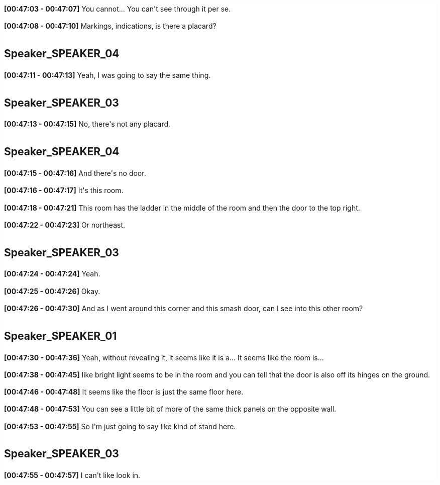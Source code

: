**[00:47:03 - 00:47:07]** You cannot... You can't see through it per se.

**[00:47:08 - 00:47:10]** Markings, indications, is there a placard?


## Speaker_SPEAKER_04

**[00:47:11 - 00:47:13]** Yeah, I was going to say the same thing.


## Speaker_SPEAKER_03

**[00:47:13 - 00:47:15]** No, there's not any placard.


## Speaker_SPEAKER_04

**[00:47:15 - 00:47:16]** And there's no door.

**[00:47:16 - 00:47:17]** It's this room.

**[00:47:18 - 00:47:21]** This room has the ladder in the middle of the room and then the door to the top right.

**[00:47:22 - 00:47:23]** Or northeast.


## Speaker_SPEAKER_03

**[00:47:24 - 00:47:24]** Yeah.

**[00:47:25 - 00:47:26]** Okay.

**[00:47:26 - 00:47:30]** And as I went around this corner and this smash door, can I see into this other room?


## Speaker_SPEAKER_01

**[00:47:30 - 00:47:36]** Yeah, without revealing it, it seems like it is a... It seems like the room is...

**[00:47:38 - 00:47:45]** like bright light seems to be in the room and you can tell that the door is also off its hinges on the ground.

**[00:47:46 - 00:47:48]** It seems like the floor is just the same floor here.

**[00:47:48 - 00:47:53]** You can see a little bit of more of the same thick panels on the opposite wall.

**[00:47:53 - 00:47:55]** So I'm just going to say like kind of stand here.


## Speaker_SPEAKER_03

**[00:47:55 - 00:47:57]** I can't like look in.

